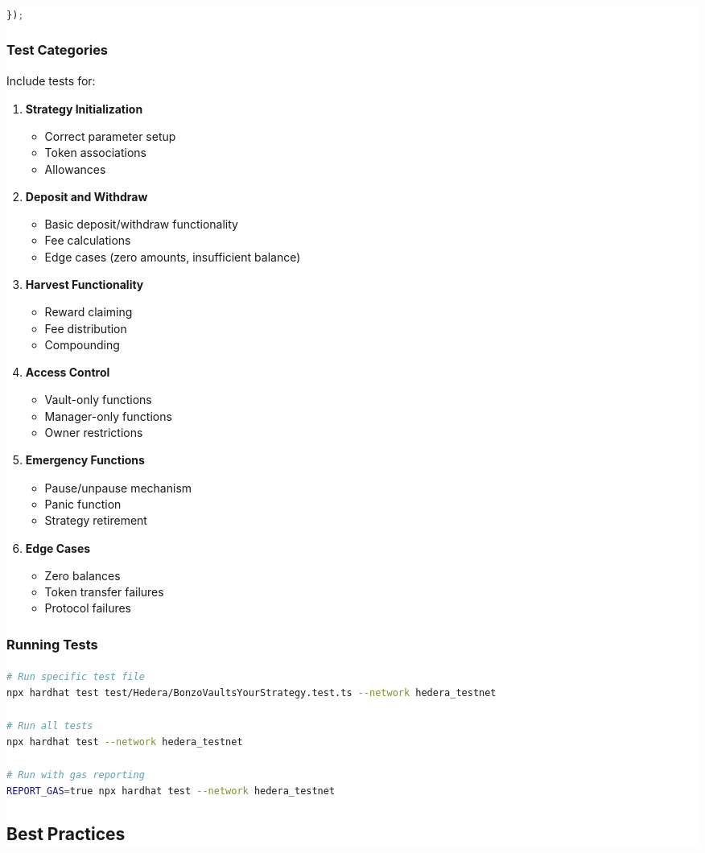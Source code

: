 ```typescript
});
```

### Test Categories

Include tests for:

1. **Strategy Initialization**

   - Correct parameter setup
   - Token associations
   - Allowances

2. **Deposit and Withdraw**

   - Basic deposit/withdraw functionality
   - Fee calculations
   - Edge cases (zero amounts, insufficient balance)

3. **Harvest Functionality**

   - Reward claiming
   - Fee distribution
   - Compounding

4. **Access Control**

   - Vault-only functions
   - Manager-only functions
   - Owner restrictions

5. **Emergency Functions**

   - Pause/unpause mechanism
   - Panic function
   - Strategy retirement

6. **Edge Cases**
   - Zero balances
   - Token transfer failures
   - Protocol failures

### Running Tests

```bash
# Run specific test file
npx hardhat test test/Hedera/BonzoVaultsYourStrategy.test.ts --network hedera_testnet

# Run all tests
npx hardhat test --network hedera_testnet

# Run with gas reporting
REPORT_GAS=true npx hardhat test --network hedera_testnet
```

## Best Practices
